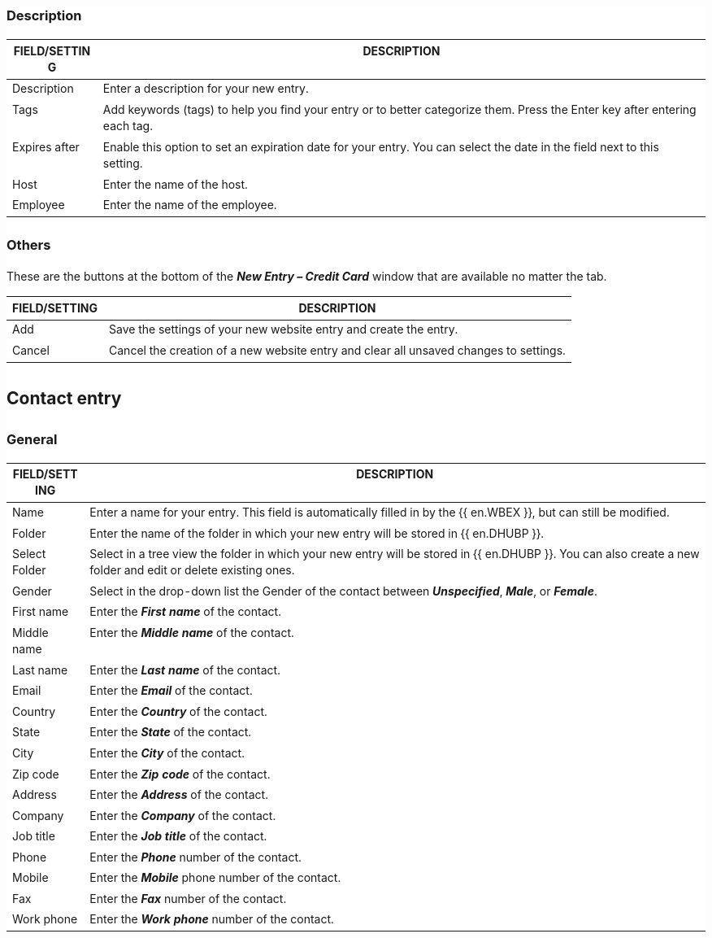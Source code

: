 ### Description

| FIELD/SETTING  | DESCRIPTION                                                                                         |
|-----------------|-----------------------------------------------------------------------------------------------------|
| Description     | Enter a description for your new entry.                                                            |
| Tags            | Add keywords (tags) to help you find your entry or to better categorize them. Press the Enter key after entering each tag. |
| Expires after   | Enable this option to set an expiration date for your entry. You can select the date in the field next to this setting. |
| Host            | Enter the name of the host.                                                                        |
| Employee        | Enter the name of the employee.                                                                    |

### Others

These are the buttons at the bottom of the ***New Entry – Credit Card*** window that are available no matter the tab.

| FIELD/SETTING | DESCRIPTION                                                                                                       |
|---------------|-------------------------------------------------------------------------------------------------------------------|
| Add           | Save the settings of your new website entry and create the entry.                                                |
| Cancel        | Cancel the creation of a new website entry and clear all unsaved changes to settings.                             |

## Contact entry

### General

| FIELD/SETTING  | DESCRIPTION                                                                                                       |
|-----------------|-------------------------------------------------------------------------------------------------------------------|
| Name            | Enter a name for your entry. This field is automatically filled in by the {{ en.WBEX }}, but can still be modified.  |
| Folder          | Enter the name of the folder in which your new entry will be stored in {{ en.DHUBP }}.                             |
| Select Folder   | Select in a tree view the folder in which your new entry will be stored in {{ en.DHUBP }}. You can also create a new folder and edit or delete existing ones. |
| Gender          | Select in the drop-down list the Gender of the contact between ***Unspecified***, ***Male***, or ***Female***.   |
| First name      | Enter the ***First name*** of the contact.                                                                      |
| Middle name     | Enter the ***Middle name*** of the contact.                                                                     |
| Last name       | Enter the ***Last name*** of the contact.                                                                       |
| Email           | Enter the ***Email*** of the contact.                                                                           |
| Country         | Enter the ***Country*** of the contact.                                                                         |
| State           | Enter the ***State*** of the contact.                                                                           |
| City            | Enter the ***City*** of the contact.                                                                            |
| Zip code        | Enter the ***Zip code*** of the contact.                                                                        |
| Address         | Enter the ***Address*** of the contact.                                                                         |
| Company         | Enter the ***Company*** of the contact.                                                                         |
| Job title       | Enter the ***Job title*** of the contact.                                                                       |
| Phone           | Enter the ***Phone*** number of the contact.                                                                    |
| Mobile          | Enter the ***Mobile*** phone number of the contact.                                                             |
| Fax             | Enter the ***Fax*** number of the contact.                                                                      |
| Work phone      | Enter the ***Work phone*** number of the contact.                                                               |
